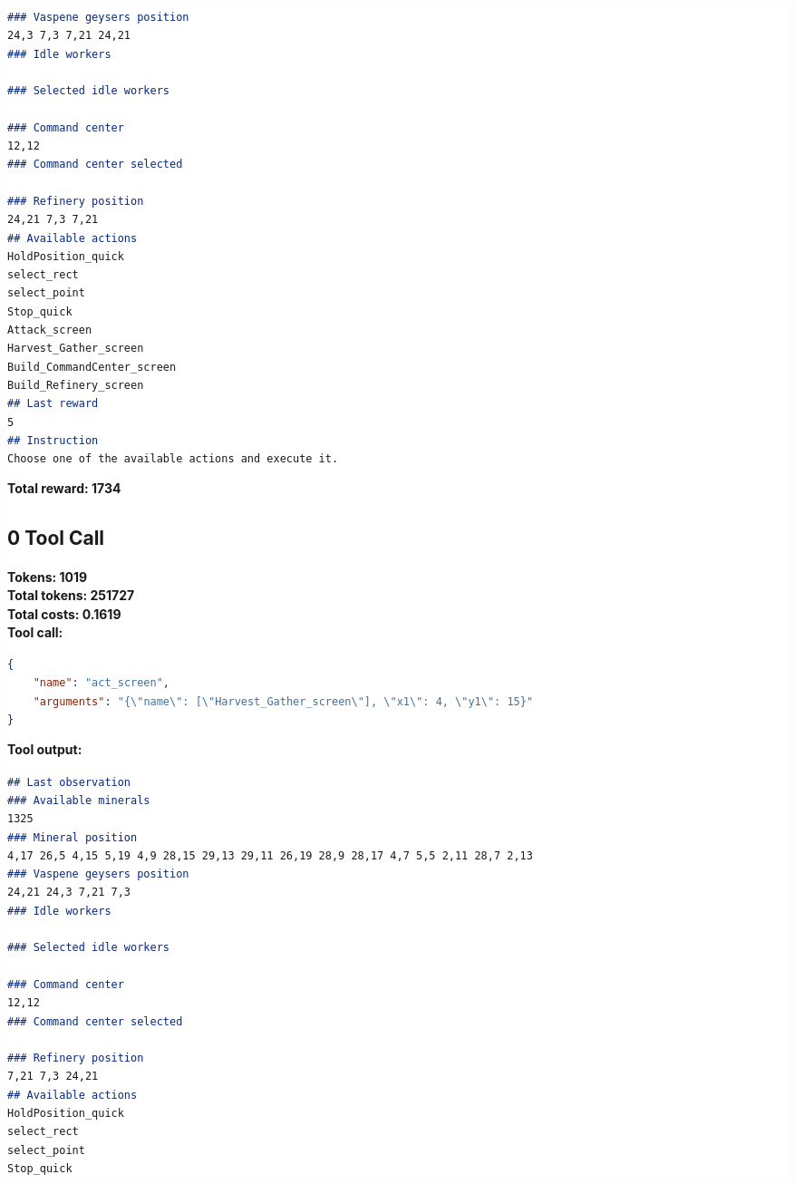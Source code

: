 ```markdown
### Vaspene geysers position
24,3 7,3 7,21 24,21
### Idle workers

### Selected idle workers

### Command center
12,12
### Command center selected

### Refinery position
24,21 7,3 7,21
## Available actions
HoldPosition_quick
select_rect
select_point
Stop_quick
Attack_screen
Harvest_Gather_screen
Build_CommandCenter_screen
Build_Refinery_screen
## Last reward
5
## Instruction
Choose one of the available actions and execute it.
```
**Total reward: 1734**  
## 0 Tool Call
**Tokens: 1019**  
**Total tokens: 251727**  
**Total costs: 0.1619**  
**Tool call:**  
```json
{
    "name": "act_screen",
    "arguments": "{\"name\": [\"Harvest_Gather_screen\"], \"x1\": 4, \"y1\": 15}"
}
```
**Tool output:**  
```markdown
## Last observation
### Available minerals
1325
### Mineral position
4,17 26,5 4,15 5,19 4,9 28,15 29,13 29,11 26,19 28,9 28,17 4,7 5,5 2,11 28,7 2,13
### Vaspene geysers position
24,21 24,3 7,21 7,3
### Idle workers

### Selected idle workers

### Command center
12,12
### Command center selected

### Refinery position
7,21 7,3 24,21
## Available actions
HoldPosition_quick
select_rect
select_point
Stop_quick
```
